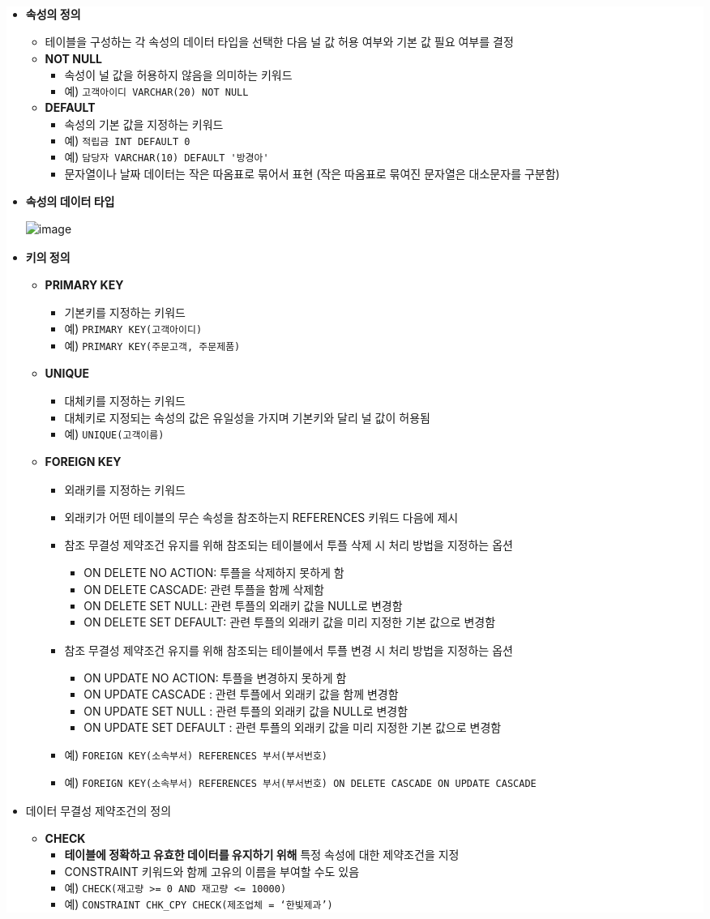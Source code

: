 - **속성의 정의**

  - 테이블을 구성하는 각 속성의 데이터 타입을 선택한 다음 널 값 허용 여부와 기본 값 필요 여부를 결정
  - **NOT NULL**
    - 속성이 널 값을 허용하지 않음을 의미하는 키워드 
    - 예) `고객아이디 VARCHAR(20) NOT NULL`
  - **DEFAULT**
    - 속성의 기본 값을 지정하는 키워드
    - 예) `적립금 INT DEFAULT 0 `
    - 예) `담당자 VARCHAR(10) DEFAULT '방경아'`
    - 문자열이나 날짜 데이터는 작은 따옴표로 묶어서 표현 (작은 따옴표로 묶여진 문자열은 대소문자를 구분함)

- **속성의 데이터 타입**

  ![image](https://user-images.githubusercontent.com/68107000/113705363-50784280-9718-11eb-8dd5-7ba3252b013b.png)

- **키의 정의**

  - **PRIMARY KEY**

    - 기본키를 지정하는 키워드 
    - 예) `PRIMARY KEY(고객아이디) `
    - 예) `PRIMARY KEY(주문고객, 주문제품) `

  - **UNIQUE**

    - 대체키를 지정하는 키워드
    - 대체키로 지정되는 속성의 값은 유일성을 가지며 기본키와 달리 널 값이 허용됨
    - 예) `UNIQUE(고객이름)`

  - **FOREIGN KEY** 

    - 외래키를 지정하는 키워드
    - 외래키가 어떤 테이블의 무슨 속성을 참조하는지 REFERENCES 키워드 다음에 제시
    - 참조 무결성 제약조건 유지를 위해 참조되는 테이블에서 투플 삭제 시 처리 방법을 지정하는 옵션
      - ON DELETE NO ACTION: 투플을 삭제하지 못하게 함
      - ON DELETE CASCADE: 관련 투플을 함께 삭제함
      - ON DELETE SET NULL: 관련 투플의 외래키 값을 NULL로 변경함
      - ON DELETE SET DEFAULT: 관련 투플의 외래키 값을 미리 지정한 기본 값으로 변경함
    - 참조 무결성 제약조건 유지를 위해 참조되는 테이블에서 투플 변경 시 처리 방법을 지정하는 옵션

      - ON UPDATE NO ACTION: 투플을 변경하지 못하게 함
      - ON UPDATE CASCADE : 관련 투플에서 외래키 값을 함께 변경함
      - ON UPDATE SET NULL : 관련 투플의 외래키 값을 NULL로 변경함
      - ON UPDATE SET DEFAULT : 관련 투플의 외래키 값을 미리 지정한 기본 값으로 변경함
    - 예) `FOREIGN KEY(소속부서) REFERENCES 부서(부서번호)`
    - 예) `FOREIGN KEY(소속부서) REFERENCES 부서(부서번호) ON DELETE CASCADE ON UPDATE CASCADE`

- 데이터 무결성 제약조건의 정의

  - **CHECK** 
    - **테이블에 정확하고 유효한 데이터를 유지하기 위해** 특정 속성에 대한 제약조건을 지정
    - CONSTRAINT 키워드와 함께 고유의 이름을 부여할 수도 있음
    - 예) `CHECK(재고량 >= 0 AND 재고량 <= 10000)`
    - 예) `CONSTRAINT CHK_CPY CHECK(제조업체 = ‘한빛제과’)`

